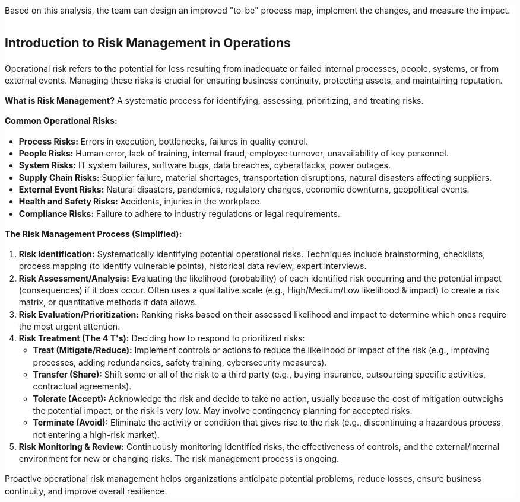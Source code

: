 Based on this analysis, the team can design an improved "to-be" process map, implement the changes, and measure the impact.

## Introduction to Risk Management in Operations

Operational risk refers to the potential for loss resulting from inadequate or failed internal processes, people, systems, or from external events. Managing these risks is crucial for ensuring business continuity, protecting assets, and maintaining reputation.

**What is Risk Management?**
A systematic process for identifying, assessing, prioritizing, and treating risks.

**Common Operational Risks:**
*   **Process Risks:** Errors in execution, bottlenecks, failures in quality control.
*   **People Risks:** Human error, lack of training, internal fraud, employee turnover, unavailability of key personnel.
*   **System Risks:** IT system failures, software bugs, data breaches, cyberattacks, power outages.
*   **Supply Chain Risks:** Supplier failure, material shortages, transportation disruptions, natural disasters affecting suppliers.
*   **External Event Risks:** Natural disasters, pandemics, regulatory changes, economic downturns, geopolitical events.
*   **Health and Safety Risks:** Accidents, injuries in the workplace.
*   **Compliance Risks:** Failure to adhere to industry regulations or legal requirements.

**The Risk Management Process (Simplified):**

1.  **Risk Identification:** Systematically identifying potential operational risks. Techniques include brainstorming, checklists, process mapping (to identify vulnerable points), historical data review, expert interviews.
2.  **Risk Assessment/Analysis:** Evaluating the likelihood (probability) of each identified risk occurring and the potential impact (consequences) if it does occur. Often uses a qualitative scale (e.g., High/Medium/Low likelihood & impact) to create a risk matrix, or quantitative methods if data allows.
3.  **Risk Evaluation/Prioritization:** Ranking risks based on their assessed likelihood and impact to determine which ones require the most urgent attention.
4.  **Risk Treatment (The 4 T's):** Deciding how to respond to prioritized risks:
    *   **Treat (Mitigate/Reduce):** Implement controls or actions to reduce the likelihood or impact of the risk (e.g., improving processes, adding redundancies, safety training, cybersecurity measures).
    *   **Transfer (Share):** Shift some or all of the risk to a third party (e.g., buying insurance, outsourcing specific activities, contractual agreements).
    *   **Tolerate (Accept):** Acknowledge the risk and decide to take no action, usually because the cost of mitigation outweighs the potential impact, or the risk is very low. May involve contingency planning for accepted risks.
    *   **Terminate (Avoid):** Eliminate the activity or condition that gives rise to the risk (e.g., discontinuing a hazardous process, not entering a high-risk market).
5.  **Risk Monitoring & Review:** Continuously monitoring identified risks, the effectiveness of controls, and the external/internal environment for new or changing risks. The risk management process is ongoing.

Proactive operational risk management helps organizations anticipate potential problems, reduce losses, ensure business continuity, and improve overall resilience.
